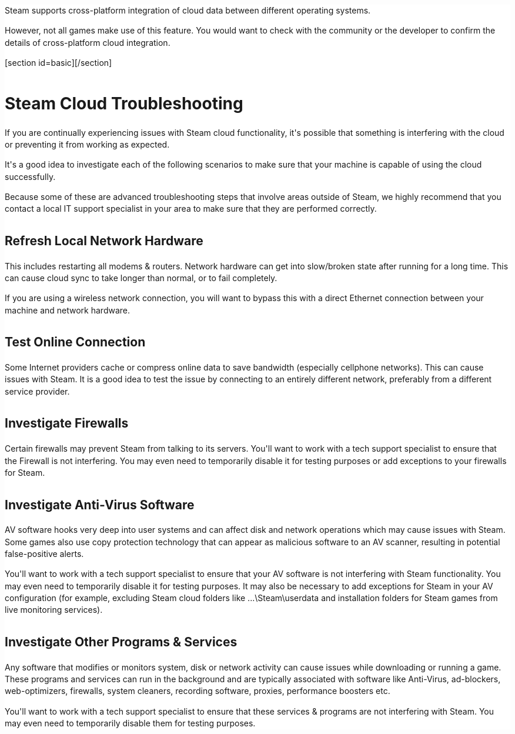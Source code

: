 Steam supports cross-platform integration of cloud data between different operating systems.  
  
However, not all games make use of this feature. You would want to check with the community or the developer to confirm the details of cross-platform cloud integration.  
  
  
[section id=basic][/section]   
# Steam Cloud Troubleshooting
  
If you are continually experiencing issues with Steam cloud functionality, it's possible that something is interfering with the cloud or preventing it from working as expected.  
  
It's a good idea to investigate each of the following scenarios to make sure that your machine is capable of using the cloud successfully.  
  
Because some of these are advanced troubleshooting steps that involve areas outside of Steam, we highly recommend that you contact a local IT support specialist in your area to make sure that they are performed correctly.  
  
## Refresh Local Network Hardware
This includes restarting all modems & routers. Network hardware can get into slow/broken state after running for a long time. This can cause cloud sync to take longer than normal, or to fail completely.  
  
If you are using a wireless network connection, you will want to bypass this with a direct Ethernet connection between your machine and network hardware.  
  
## Test Online Connection
Some Internet providers cache or compress online data to save bandwidth (especially cellphone networks). This can cause issues with Steam. It is a good idea to test the issue by connecting to an entirely different network, preferably from a different service provider.  
  
## Investigate Firewalls
Certain firewalls may prevent Steam from talking to its servers. You'll want to work with a tech support specialist to ensure that the Firewall is not interfering. You may even need to temporarily disable it for testing purposes or add exceptions to your firewalls for Steam.  
  
## Investigate Anti-Virus Software
AV software hooks very deep into user systems and can affect disk and network operations which may cause issues with Steam. Some games also use copy protection technology that can appear as malicious software to an AV scanner, resulting in potential false-positive alerts.  
  
You'll want to work with a tech support specialist to ensure that your AV software is not interfering with Steam functionality. You may even need to temporarily disable it for testing purposes. It may also be necessary to add exceptions for Steam in your AV configuration (for example, excluding Steam cloud folders like ...\Steam\userdata and installation folders for Steam games from live monitoring services).  
  
## Investigate Other Programs & Services
Any software that modifies or monitors system, disk or network activity can cause issues while downloading or running a game. These programs and services can run in the background and are typically associated with software like Anti-Virus, ad-blockers, web-optimizers, firewalls, system cleaners, recording software, proxies, performance boosters etc.  
  
You'll want to work with a tech support specialist to ensure that these services & programs are not interfering with Steam. You may even need to temporarily disable them for testing purposes.